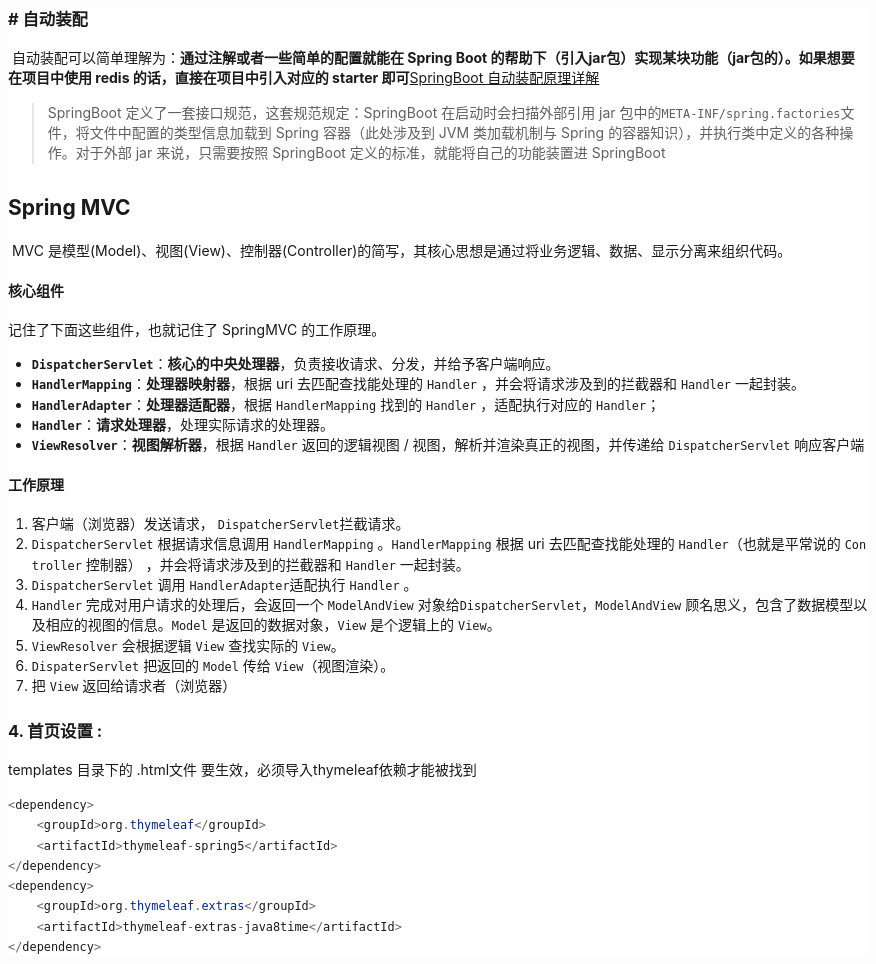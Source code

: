 

### # 自动装配

​	自动装配可以简单理解为：**通过注解或者一些简单的配置就能在 Spring Boot 的帮助下（引入jar包）实现某块功能（jar包的）。如果想要在项目中使用 redis 的话，直接在项目中引入对应的 starter 即可**[SpringBoot 自动装配原理详解 ](https://javaguide.cn/system-design/framework/spring/spring-boot-auto-assembly-principles.html)

> SpringBoot 定义了一套接口规范，这套规范规定：SpringBoot 在启动时会扫描外部引用 jar 包中的`META-INF/spring.factories`文件，将文件中配置的类型信息加载到 Spring 容器（此处涉及到 JVM 类加载机制与 Spring 的容器知识），并执行类中定义的各种操作。对于外部 jar 来说，只需要按照 SpringBoot 定义的标准，就能将自己的功能装置进 SpringBoot





## Spring MVC

​		MVC 是模型(Model)、视图(View)、控制器(Controller)的简写，其核心思想是通过将业务逻辑、数据、显示分离来组织代码。

#### 核心组件

记住了下面这些组件，也就记住了 SpringMVC 的工作原理。

- **`DispatcherServlet`**：**核心的中央处理器**，负责接收请求、分发，并给予客户端响应。
- **`HandlerMapping`**：**处理器映射器**，根据 uri 去匹配查找能处理的 `Handler` ，并会将请求涉及到的拦截器和 `Handler` 一起封装。
- **`HandlerAdapter`**：**处理器适配器**，根据 `HandlerMapping` 找到的 `Handler` ，适配执行对应的 `Handler`；
- **`Handler`**：**请求处理器**，处理实际请求的处理器。
- **`ViewResolver`**：**视图解析器**，根据 `Handler` 返回的逻辑视图 / 视图，解析并渲染真正的视图，并传递给 `DispatcherServlet` 响应客户端

#### 工作原理

1. 客户端（浏览器）发送请求， `DispatcherServlet`拦截请求。
2. `DispatcherServlet` 根据请求信息调用 `HandlerMapping` 。`HandlerMapping` 根据 uri 去匹配查找能处理的 `Handler`（也就是平常说的 `Controller` 控制器） ，并会将请求涉及到的拦截器和 `Handler` 一起封装。
3. `DispatcherServlet` 调用 `HandlerAdapter`适配执行 `Handler` 。
4. `Handler` 完成对用户请求的处理后，会返回一个 `ModelAndView` 对象给`DispatcherServlet`，`ModelAndView` 顾名思义，包含了数据模型以及相应的视图的信息。`Model` 是返回的数据对象，`View` 是个逻辑上的 `View`。
5. `ViewResolver` 会根据逻辑 `View` 查找实际的 `View`。
6. `DispaterServlet` 把返回的 `Model` 传给 `View`（视图渲染）。
7. 把 `View` 返回给请求者（浏览器）









### 4. 首页设置 : 

  templates 目录下的 .html文件 要生效，必须导入thymeleaf依赖才能被找到

```java
<dependency>
    <groupId>org.thymeleaf</groupId>
    <artifactId>thymeleaf-spring5</artifactId>
</dependency>
<dependency>
    <groupId>org.thymeleaf.extras</groupId>
    <artifactId>thymeleaf-extras-java8time</artifactId>
</dependency>
```
